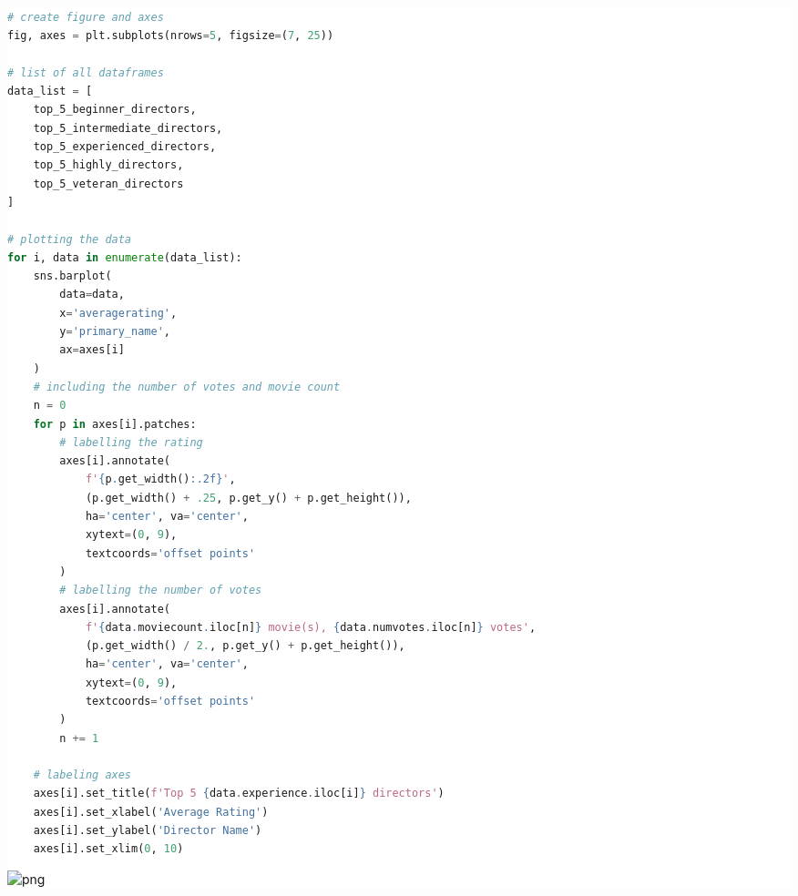 
```python
# create figure and axes
fig, axes = plt.subplots(nrows=5, figsize=(7, 25))

# list of all dataframes
data_list = [
    top_5_beginner_directors,
    top_5_intermediate_directors,
    top_5_experienced_directors,
    top_5_highly_directors,
    top_5_veteran_directors
]

# plotting the data
for i, data in enumerate(data_list):
    sns.barplot(
        data=data,
        x='averagerating',
        y='primary_name',
        ax=axes[i]
    )
    # including the number of votes and movie count
    n = 0
    for p in axes[i].patches:
        # labelling the rating
        axes[i].annotate(
            f'{p.get_width():.2f}',
            (p.get_width() + .25, p.get_y() + p.get_height()),
            ha='center', va='center',
            xytext=(0, 9),
            textcoords='offset points'
        )
        # labelling the number of votes
        axes[i].annotate(
            f'{data.moviecount.iloc[n]} movie(s), {data.numvotes.iloc[n]} votes',
            (p.get_width() / 2., p.get_y() + p.get_height()),
            ha='center', va='center',
            xytext=(0, 9),
            textcoords='offset points'
        )
        n += 1
    
    # labeling axes
    axes[i].set_title(f'Top 5 {data.experience.iloc[i]} directors')
    axes[i].set_xlabel('Average Rating')
    axes[i].set_ylabel('Director Name')
    axes[i].set_xlim(0, 10)
```


    
![png](index_files/index_183_0.png)
    